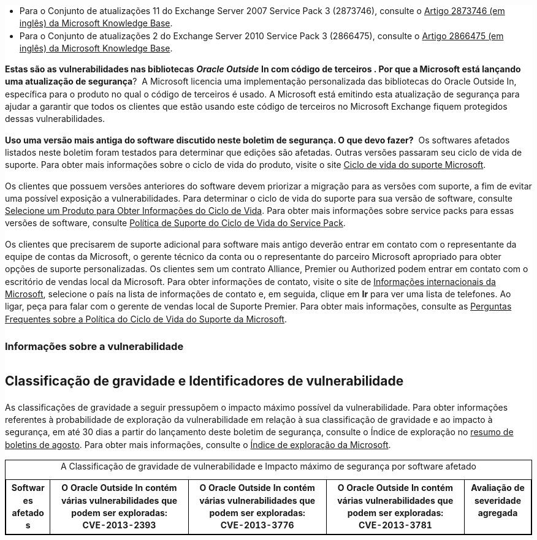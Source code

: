-   Para o Conjunto de atualizações 11 do Exchange Server 2007 Service Pack 3 (2873746), consulte o [Artigo 2873746 (em inglês) da Microsoft Knowledge Base](http://support.microsoft.com/kb/2873746).
-   Para o Conjunto de atualizações 2 do Exchange Server 2010 Service Pack 3 (2866475), consulte o [Artigo 2866475 (em inglês) da Microsoft Knowledge Base](http://support.microsoft.com/kb/2866475).

**Estas são as vulnerabilidades nas bibliotecas** ***Oracle Outside*** **In com código de terceiros . Por que a Microsoft está lançando uma atualização de segurança**? 
A Microsoft licencia uma implementação personalizada das bibliotecas do Oracle Outside In, específica para o produto no qual o código de terceiros é usado. A Microsoft está emitindo esta atualização de segurança para ajudar a garantir que todos os clientes que estão usando este código de terceiros no Microsoft Exchange fiquem protegidos dessas vulnerabilidades.

**Uso uma versão mais antiga do software discutido neste boletim de segurança. O que devo fazer?** 
Os softwares afetados listados neste boletim foram testados para determinar que edições são afetadas. Outras versões passaram seu ciclo de vida de suporte. Para obter mais informações sobre o ciclo de vida do produto, visite o site [Ciclo de vida do suporte Microsoft](http://go.microsoft.com/fwlink/?linkid=21742).

Os clientes que possuem versões anteriores do software devem priorizar a migração para as versões com suporte, a fim de evitar uma possível exposição a vulnerabilidades. Para determinar o ciclo de vida do suporte para sua versão de software, consulte [Selecione um Produto para Obter Informações do Ciclo de Vida](http://go.microsoft.com/fwlink/?linkid=169555). Para obter mais informações sobre service packs para essas versões de software, consulte [Política de Suporte do Ciclo de Vida do Service Pack](http://go.microsoft.com/fwlink/?linkid=89213).

Os clientes que precisarem de suporte adicional para software mais antigo deverão entrar em contato com o representante da equipe de contas da Microsoft, o gerente técnico da conta ou o representante do parceiro Microsoft apropriado para obter opções de suporte personalizadas. Os clientes sem um contrato Alliance, Premier ou Authorized podem entrar em contato com o escritório de vendas local da Microsoft. Para obter informações de contato, visite o site de [Informações internacionais da Microsoft](http://go.microsoft.com/fwlink/?linkid=33329), selecione o país na lista de informações de contato e, em seguida, clique em **Ir** para ver uma lista de telefones. Ao ligar, peça para falar com o gerente de vendas local de Suporte Premier. Para obter mais informações, consulte as [Perguntas Frequentes sobre a Política do Ciclo de Vida do Suporte da Microsoft](http://go.microsoft.com/fwlink/?linkid=169557).

### Informações sobre a vulnerabilidade

Classificação de gravidade e Identificadores de vulnerabilidade
---------------------------------------------------------------

<span></span>
As classificações de gravidade a seguir pressupõem o impacto máximo possível da vulnerabilidade. Para obter informações referentes à probabilidade de exploração da vulnerabilidade em relação à sua classificação de gravidade e ao impacto à segurança, em até 30 dias a partir do lançamento deste boletim de segurança, consulte o Índice de exploração no [resumo de boletins de agosto](http://technet.microsoft.com/security/bulletin/ms13-aug). Para obter mais informações, consulte o [Índice de exploração da Microsoft](http://technet.microsoft.com/security/cc998259).

 
<table style="border:1px solid black;">
<caption>A Classificação de gravidade de vulnerabilidade e Impacto máximo de segurança por software afetado</caption>
<thead>
<tr class="header">
<th style="border:1px solid black;" >Softwares afetados</th>
<th style="border:1px solid black;" >O Oracle Outside In contém várias vulnerabilidades que podem ser exploradas:<br />
CVE-2013-2393</th>
<th style="border:1px solid black;" >O Oracle Outside In contém várias vulnerabilidades que podem ser exploradas:<br />
CVE-2013-3776</th>
<th style="border:1px solid black;" >O Oracle Outside In contém várias vulnerabilidades que podem ser exploradas:<br />
CVE-2013-3781</th>
<th style="border:1px solid black;" >Avaliação de severidade agregada</th>
</tr>
